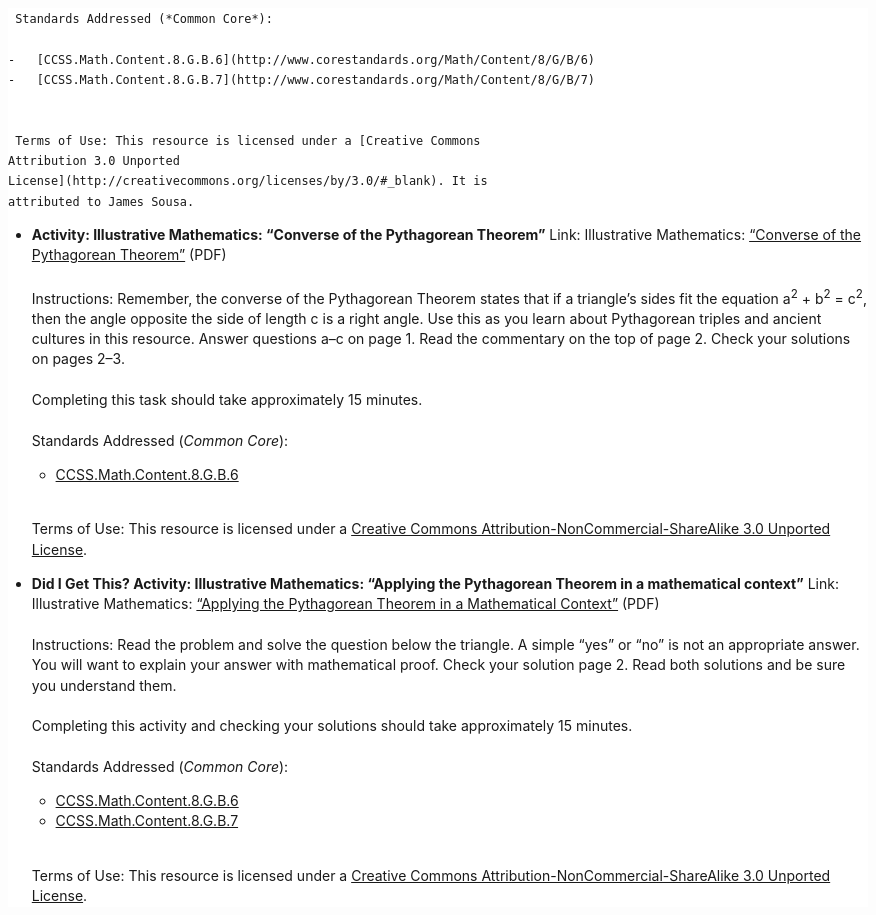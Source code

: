      Standards Addressed (*Common Core*):

    -   [CCSS.Math.Content.8.G.B.6](http://www.corestandards.org/Math/Content/8/G/B/6)
    -   [CCSS.Math.Content.8.G.B.7](http://www.corestandards.org/Math/Content/8/G/B/7)

       
     Terms of Use: This resource is licensed under a [Creative Commons
    Attribution 3.0 Unported
    License](http://creativecommons.org/licenses/by/3.0/#_blank). It is
    attributed to James Sousa.

-   **Activity: Illustrative Mathematics: “Converse of the Pythagorean
    Theorem”**
    Link: Illustrative Mathematics: [“Converse of the Pythagorean
    Theorem”](http://s3.amazonaws.com/illustrativemathematics/illustration_pdfs/000/000/724/original/illustrative_mathematics_724.pdf?1372633993) (PDF)  
        
     Instructions: Remember, the converse of the Pythagorean Theorem
    states that if a triangle’s sides fit the equation a<sup>2</sup> +
    b<sup>2</sup> = c<sup>2</sup>, then the angle opposite the side of
    length c is a right angle. Use this as you learn about Pythagorean
    triples and ancient cultures in this resource. Answer questions a–c
    on page 1. Read the commentary on the top of page 2. Check your
    solutions on pages 2–3.  
        
     Completing this task should take approximately 15 minutes.  
        
     Standards Addressed (*Common Core*):

    -   [CCSS.Math.Content.8.G.B.6](http://www.corestandards.org/Math/Content/8/G/B/6)

       
     Terms of Use: This resource is licensed under a [Creative Commons
    Attribution-NonCommercial-ShareAlike 3.0 Unported
    License](http://creativecommons.org/licenses/by-nc-sa/3.0/).

-   **Did I Get This? Activity: Illustrative Mathematics: “Applying the
    Pythagorean Theorem in a mathematical context”**
    Link: Illustrative Mathematics: [“Applying the Pythagorean Theorem
    in a Mathematical
    Context”](http://s3.amazonaws.com/illustrativemathematics/illustration_pdfs/000/000/060/original/illustrative_mathematics_60.pdf?1372633960) (PDF)  
        
     Instructions: Read the problem and solve the question below the
    triangle. A simple “yes” or “no” is not an appropriate answer. You
    will want to explain your answer with mathematical proof. Check your
    solution page 2. Read both solutions and be sure you understand
    them.  
        
     Completing this activity and checking your solutions should take
    approximately 15 minutes.  
        
     Standards Addressed (*Common Core*):

    -   [CCSS.Math.Content.8.G.B.6](http://www.corestandards.org/Math/Content/8/G/B/6)
    -   [CCSS.Math.Content.8.G.B.7](http://www.corestandards.org/Math/Content/8/G/B/7)

       
     Terms of Use: This resource is licensed under a [Creative Commons
    Attribution-NonCommercial-ShareAlike 3.0 Unported
    License](http://creativecommons.org/licenses/by-nc-sa/3.0/).
